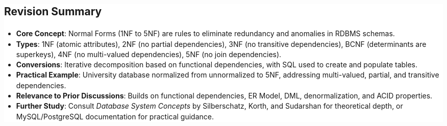 ## Revision Summary

- **Core Concept**: Normal Forms (1NF to 5NF) are rules to eliminate redundancy and anomalies in RDBMS schemas.
- **Types**: 1NF (atomic attributes), 2NF (no partial dependencies), 3NF (no transitive dependencies), BCNF (determinants are superkeys), 4NF (no multi-valued dependencies), 5NF (no join dependencies).
- **Conversions**: Iterative decomposition based on functional dependencies, with SQL used to create and populate tables.
- **Practical Example**: University database normalized from unnormalized to 5NF, addressing multi-valued, partial, and transitive dependencies.
- **Relevance to Prior Discussions**: Builds on functional dependencies, ER Model, DML, denormalization, and ACID properties.
- **Further Study**: Consult _Database System Concepts_ by Silberschatz, Korth, and Sudarshan for theoretical depth, or MySQL/PostgreSQL documentation for practical guidance.